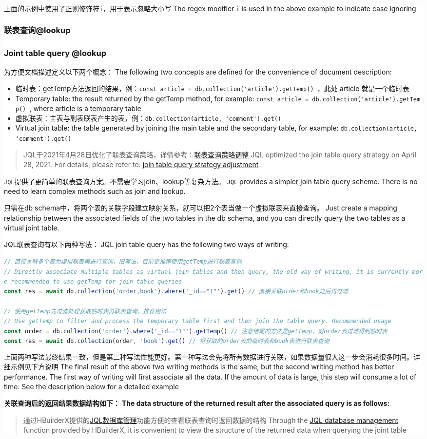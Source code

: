 上面的示例中使用了正则修饰符`i`，用于表示忽略大小写
The regex modifier `i` is used in the above example to indicate case ignoring

### 联表查询@lookup
### Joint table query @lookup

为方便文档描述定义以下两个概念：
The following two concepts are defined for the convenience of document description:

- 临时表：getTemp方法返回的结果，例：`const article = db.collection('article').getTemp() `，此处 article 就是一个临时表
- Temporary table: the result returned by the getTemp method, for example: `const article = db.collection('article').getTemp() `, where article is a temporary table
- 虚拟联表：主表与副表联表产生的表，例：`db.collection(article, 'comment').get()`
- Virtual join table: the table generated by joining the main table and the secondary table, for example: `db.collection(article, 'comment').get()`

> JQL于2021年4月28日优化了联表查询策略，详情参考：[联表查询策略调整](https://ask.dcloud.net.cn/article/38966)
> JQL optimized the join table query strategy on April 28, 2021. For details, please refer to: [join table query strategy adjustment](https://ask.dcloud.net.cn/article/38966)

`JQL`提供了更简单的联表查询方案。不需要学习join、lookup等复杂方法。
`JQL` provides a simpler join table query scheme. There is no need to learn complex methods such as join and lookup.

只需在db schema中，将两个表的关联字段建立映射关系，就可以把2个表当做一个虚拟联表来直接查询。
Just create a mapping relationship between the associated fields of the two tables in the db schema, and you can directly query the two tables as a virtual joint table.

JQL联表查询有以下两种写法：
JQL join table query has the following two ways of writing:

```js
// 直接关联多个表为虚拟联表再进行查询，旧写法，目前更推荐使用getTemp进行联表查询
// Directly associate multiple tables as virtual join tables and then query, the old way of writing, it is currently more recommended to use getTemp for join table queries
const res = await db.collection('order,book').where('_id=="1"').get() // 直接关联order和book之后再过滤

// 使用getTemp先过滤处理获取临时表再联表查询，推荐用法
// Use getTemp to filter and process the temporary table first and then join the table query. Recommended usage
const order = db.collection('order').where('_id=="1"').getTemp() // 注意结尾的方法是getTemp，对order表过滤得到临时表
const res = await db.collection(order, 'book').get() // 将获取的order表的临时表和book表进行联表查询
```

上面两种写法最终结果一致，但是第二种写法性能更好。第一种写法会先将所有数据进行关联，如果数据量很大这一步会消耗很多时间。详细示例见下方说明
The final result of the above two writing methods is the same, but the second writing method has better performance. The first way of writing will first associate all the data. If the amount of data is large, this step will consume a lot of time. See the description below for a detailed example

**关联查询后的返回结果数据结构如下：**
**The data structure of the returned result after the associated query is as follows:**

> 通过HBuilderX提供的[JQL数据库管理](uniCloud/jql-runner.md)功能方便的查看联表查询时返回数据的结构
> Through the [JQL database management](uniCloud/jql-runner.md) function provided by HBuilderX, it is convenient to view the structure of the returned data when querying the joint table
